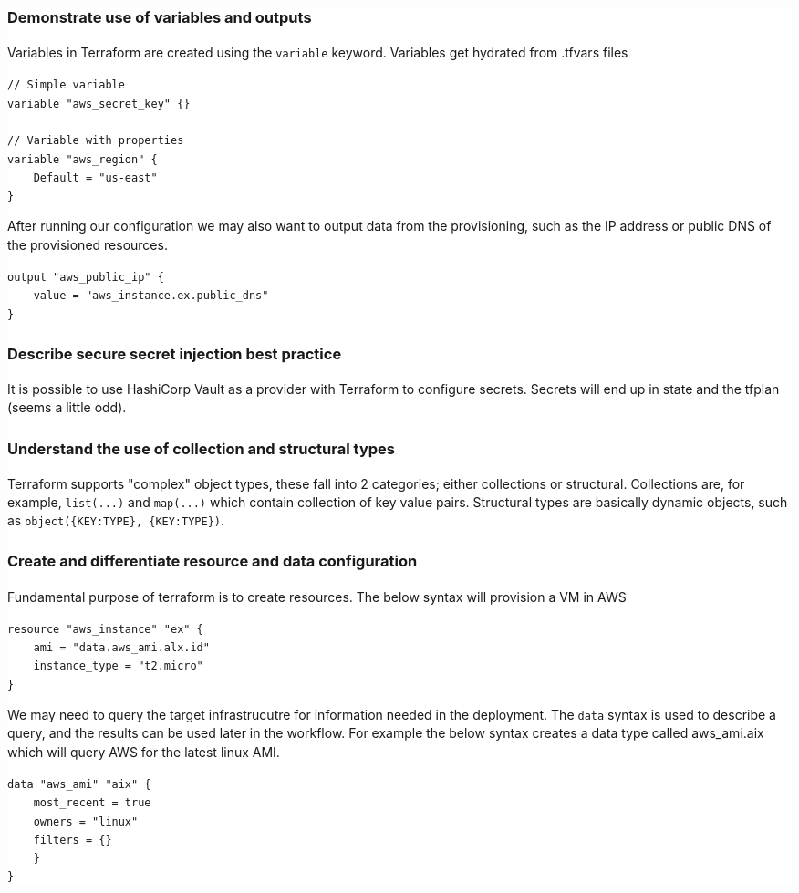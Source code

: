 ### Demonstrate use of variables and outputs

Variables in Terraform are created using the `variable` keyword. Variables get hydrated from .tfvars files

```hcl
// Simple variable
variable "aws_secret_key" {}

// Variable with properties
variable "aws_region" {
    Default = "us-east"
}
```

After running our configuration we may also want to output data from the provisioning, such as the IP address or public DNS of the provisioned resources.

```hcl
output "aws_public_ip" {
    value = "aws_instance.ex.public_dns"
}

```

### Describe secure secret injection best practice

It is possible to use HashiCorp Vault as a provider with Terraform to configure secrets. Secrets will end up in state and the tfplan (seems a little odd).

### Understand the use of collection and structural types

Terraform supports "complex" object types, these fall into 2 categories; either collections or structural. Collections are, for example, `list(...)` and `map(...)` which contain collection of key value pairs. Structural types are basically dynamic objects, such as `object({KEY:TYPE}, {KEY:TYPE})`.

### Create and differentiate resource and data configuration

Fundamental purpose of terraform is to create resources. The below syntax will provision a VM in AWS

```hcl
resource "aws_instance" "ex" {
    ami = "data.aws_ami.alx.id"
    instance_type = "t2.micro"
}
```

We may need to query the target infrastrucutre for information needed in the deployment. The `data` syntax is used to describe a query, and the results can be used later in the workflow. For example the below syntax creates a data type called aws_ami.aix which will query AWS for the latest linux AMI.

```hcl
data "aws_ami" "aix" {
    most_recent = true
    owners = "linux"
    filters = {}
    }
}
```
